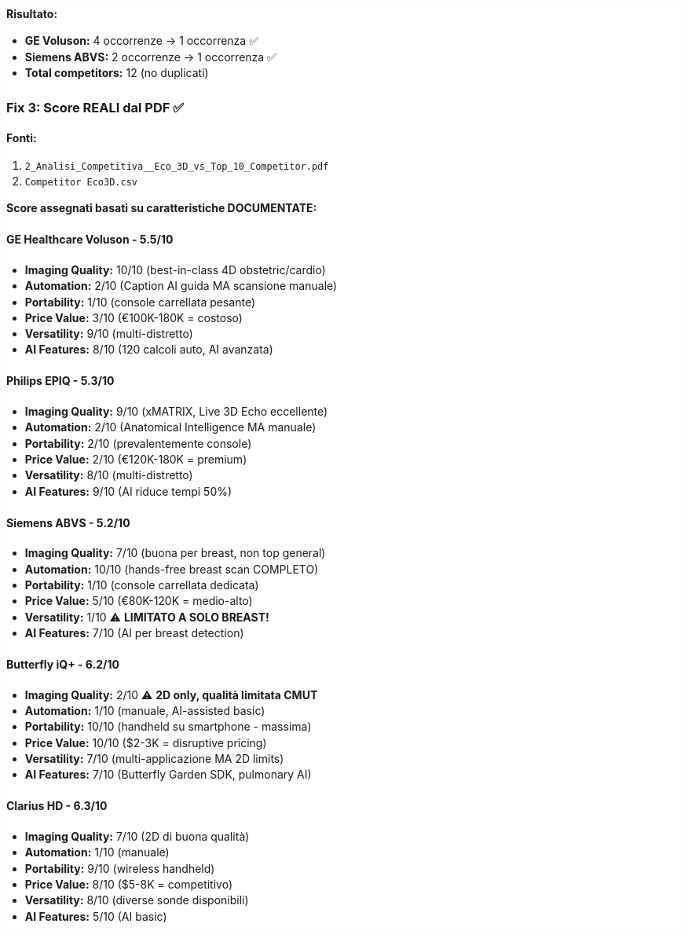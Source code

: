 **Risultato:**
- **GE Voluson:** 4 occorrenze → 1 occorrenza ✅
- **Siemens ABVS:** 2 occorrenze → 1 occorrenza ✅
- **Total competitors:** 12 (no duplicati)

### Fix 3: Score REALI dal PDF ✅

**Fonti:**
1. `2_Analisi_Competitiva__Eco_3D_vs_Top_10_Competitor.pdf`
2. `Competitor Eco3D.csv`

**Score assegnati basati su caratteristiche DOCUMENTATE:**

#### GE Healthcare Voluson - 5.5/10
- **Imaging Quality:** 10/10 (best-in-class 4D obstetric/cardio)
- **Automation:** 2/10 (Caption AI guida MA scansione manuale)
- **Portability:** 1/10 (console carrellata pesante)
- **Price Value:** 3/10 (€100K-180K = costoso)
- **Versatility:** 9/10 (multi-distretto)
- **AI Features:** 8/10 (120 calcoli auto, AI avanzata)

#### Philips EPIQ - 5.3/10
- **Imaging Quality:** 9/10 (xMATRIX, Live 3D Echo eccellente)
- **Automation:** 2/10 (Anatomical Intelligence MA manuale)
- **Portability:** 2/10 (prevalentemente console)
- **Price Value:** 2/10 (€120K-180K = premium)
- **Versatility:** 8/10 (multi-distretto)
- **AI Features:** 9/10 (AI riduce tempi 50%)

#### Siemens ABVS - 5.2/10
- **Imaging Quality:** 7/10 (buona per breast, non top general)
- **Automation:** 10/10 (hands-free breast scan COMPLETO)
- **Portability:** 1/10 (console carrellata dedicata)
- **Price Value:** 5/10 (€80K-120K = medio-alto)
- **Versatility:** 1/10 ⚠️ **LIMITATO A SOLO BREAST!**
- **AI Features:** 7/10 (AI per breast detection)

#### Butterfly iQ+ - 6.2/10
- **Imaging Quality:** 2/10 ⚠️ **2D only, qualità limitata CMUT**
- **Automation:** 1/10 (manuale, AI-assisted basic)
- **Portability:** 10/10 (handheld su smartphone - massima)
- **Price Value:** 10/10 ($2-3K = disruptive pricing)
- **Versatility:** 7/10 (multi-applicazione MA 2D limits)
- **AI Features:** 7/10 (Butterfly Garden SDK, pulmonary AI)

#### Clarius HD - 6.3/10
- **Imaging Quality:** 7/10 (2D di buona qualità)
- **Automation:** 1/10 (manuale)
- **Portability:** 9/10 (wireless handheld)
- **Price Value:** 8/10 ($5-8K = competitivo)
- **Versatility:** 8/10 (diverse sonde disponibili)
- **AI Features:** 5/10 (AI basic)
